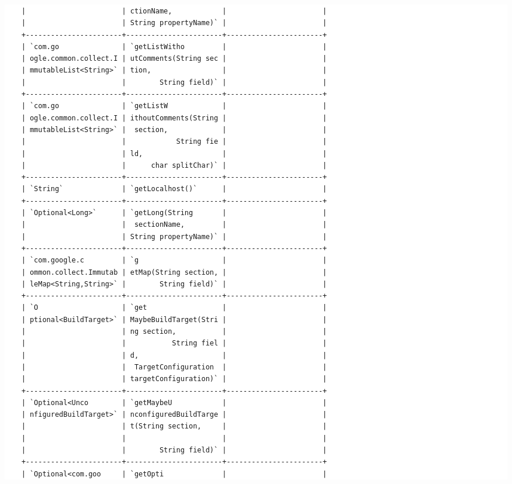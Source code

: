         |                       | ctionName,            |                       |
        |                       | String propertyName)` |                       |
        +-----------------------+-----------------------+-----------------------+
        | `com.go               | `getListWitho         |                       |
        | ogle.common.collect.I | utComments​(String sec |                       |
        | mmutableList<String>` | tion,                 |                       |
        |                       |        String field)` |                       |
        +-----------------------+-----------------------+-----------------------+
        | `com.go               | `getListW             |                       |
        | ogle.common.collect.I | ithoutComments​(String |                       |
        | mmutableList<String>` |  section,             |                       |
        |                       |            String fie |                       |
        |                       | ld,                   |                       |
        |                       |      char splitChar)` |                       |
        +-----------------------+-----------------------+-----------------------+
        | `String`              | `getLocalhost()`      |                       |
        +-----------------------+-----------------------+-----------------------+
        | `Optional<Long>`      | `getLong​(String       |                       |
        |                       |  sectionName,         |                       |
        |                       | String propertyName)` |                       |
        +-----------------------+-----------------------+-----------------------+
        | `com.google.c         | `g                    |                       |
        | ommon.collect.Immutab | etMap​(String section, |                       |
        | leMap<String,​String>` |        String field)` |                       |
        +-----------------------+-----------------------+-----------------------+
        | `O                    | `get                  |                       |
        | ptional<BuildTarget>` | MaybeBuildTarget​(Stri |                       |
        |                       | ng section,           |                       |
        |                       |           String fiel |                       |
        |                       | d,                    |                       |
        |                       |  TargetConfiguration  |                       |
        |                       | targetConfiguration)` |                       |
        +-----------------------+-----------------------+-----------------------+
        | `Optional<Unco        | `getMaybeU            |                       |
        | nfiguredBuildTarget>` | nconfiguredBuildTarge |                       |
        |                       | t​(String section,     |                       |
        |                       |                       |                       |
        |                       |        String field)` |                       |
        +-----------------------+-----------------------+-----------------------+
        | `Optional<com.goo     | `getOpti              |                       |